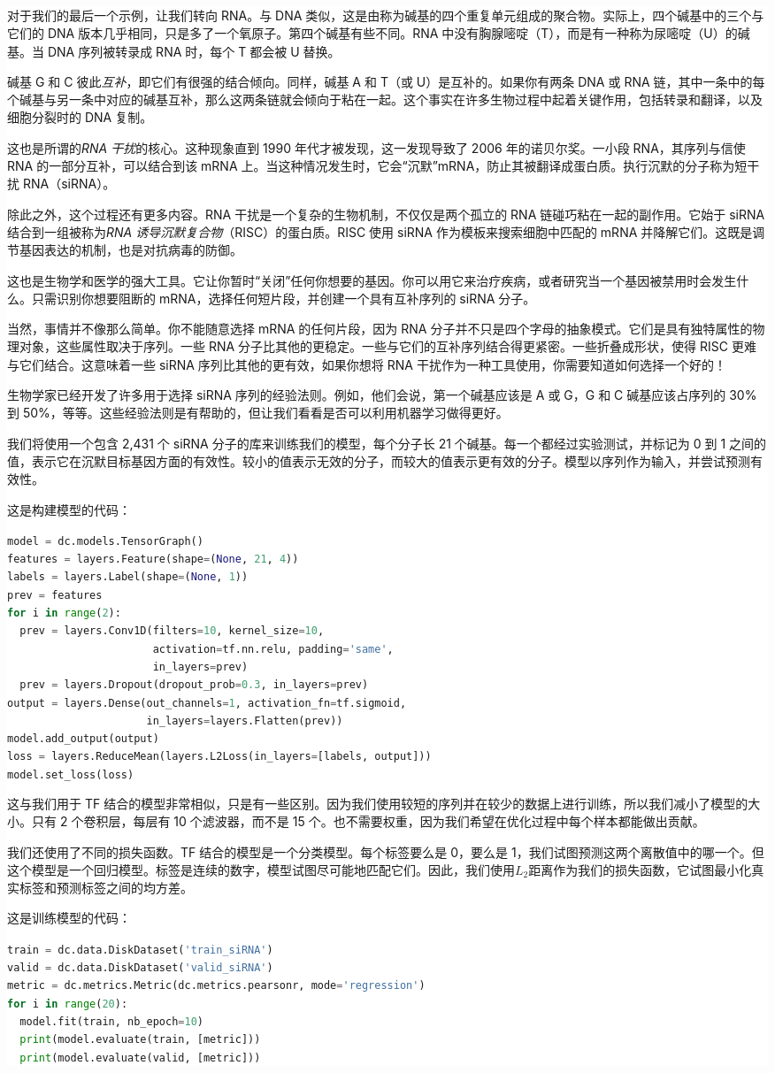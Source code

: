 对于我们的最后一个示例，让我们转向 RNA。与 DNA 类似，这是由称为碱基的四个重复单元组成的聚合物。实际上，四个碱基中的三个与它们的 DNA 版本几乎相同，只是多了一个氧原子。第四个碱基有些不同。RNA 中没有胸腺嘧啶（T），而是有一种称为尿嘧啶（U）的碱基。当 DNA 序列被转录成 RNA 时，每个 T 都会被 U 替换。

碱基 G 和 C 彼此*互补*，即它们有很强的结合倾向。同样，碱基 A 和 T（或 U）是互补的。如果你有两条 DNA 或 RNA 链，其中一条中的每个碱基与另一条中对应的碱基互补，那么这两条链就会倾向于粘在一起。这个事实在许多生物过程中起着关键作用，包括转录和翻译，以及细胞分裂时的 DNA 复制。

这也是所谓的*RNA 干扰*的核心。这种现象直到 1990 年代才被发现，这一发现导致了 2006 年的诺贝尔奖。一小段 RNA，其序列与信使 RNA 的一部分互补，可以结合到该 mRNA 上。当这种情况发生时，它会“沉默”mRNA，防止其被翻译成蛋白质。执行沉默的分子称为短干扰 RNA（siRNA）。

除此之外，这个过程还有更多内容。RNA 干扰是一个复杂的生物机制，不仅仅是两个孤立的 RNA 链碰巧粘在一起的副作用。它始于 siRNA 结合到一组被称为*RNA 诱导沉默复合物*（RISC）的蛋白质。RISC 使用 siRNA 作为模板来搜索细胞中匹配的 mRNA 并降解它们。这既是调节基因表达的机制，也是对抗病毒的防御。

这也是生物学和医学的强大工具。它让你暂时“关闭”任何你想要的基因。你可以用它来治疗疾病，或者研究当一个基因被禁用时会发生什么。只需识别你想要阻断的 mRNA，选择任何短片段，并创建一个具有互补序列的 siRNA 分子。

当然，事情并不像那么简单。你不能随意选择 mRNA 的任何片段，因为 RNA 分子并不只是四个字母的抽象模式。它们是具有独特属性的物理对象，这些属性取决于序列。一些 RNA 分子比其他的更稳定。一些与它们的互补序列结合得更紧密。一些折叠成形状，使得 RISC 更难与它们结合。这意味着一些 siRNA 序列比其他的更有效，如果你想将 RNA 干扰作为一种工具使用，你需要知道如何选择一个好的！

生物学家已经开发了许多用于选择 siRNA 序列的经验法则。例如，他们会说，第一个碱基应该是 A 或 G，G 和 C 碱基应该占序列的 30%到 50%，等等。这些经验法则是有帮助的，但让我们看看是否可以利用机器学习做得更好。

我们将使用一个包含 2,431 个 siRNA 分子的库来训练我们的模型，每个分子长 21 个碱基。每一个都经过实验测试，并标记为 0 到 1 之间的值，表示它在沉默目标基因方面的有效性。较小的值表示无效的分子，而较大的值表示更有效的分子。模型以序列作为输入，并尝试预测有效性。

这是构建模型的代码：

```py
model = dc.models.TensorGraph()
features = layers.Feature(shape=(None, 21, 4))
labels = layers.Label(shape=(None, 1))
prev = features
for i in range(2):
  prev = layers.Conv1D(filters=10, kernel_size=10,
                       activation=tf.nn.relu, padding='same',
                       in_layers=prev)
  prev = layers.Dropout(dropout_prob=0.3, in_layers=prev)
output = layers.Dense(out_channels=1, activation_fn=tf.sigmoid,
                      in_layers=layers.Flatten(prev))
model.add_output(output)
loss = layers.ReduceMean(layers.L2Loss(in_layers=[labels, output]))
model.set_loss(loss)

```

这与我们用于 TF 结合的模型非常相似，只是有一些区别。因为我们使用较短的序列并在较少的数据上进行训练，所以我们减小了模型的大小。只有 2 个卷积层，每层有 10 个滤波器，而不是 15 个。也不需要权重，因为我们希望在优化过程中每个样本都能做出贡献。

我们还使用了不同的损失函数。TF 结合的模型是一个分类模型。每个标签要么是 0，要么是 1，我们试图预测这两个离散值中的哪一个。但这个模型是一个回归模型。标签是连续的数字，模型试图尽可能地匹配它们。因此，我们使用<math><msub><mi>L</mi> <mn>2</mn></msub></math>距离作为我们的损失函数，它试图最小化真实标签和预测标签之间的均方差。

这是训练模型的代码：

```py
train = dc.data.DiskDataset('train_siRNA')
valid = dc.data.DiskDataset('valid_siRNA')
metric = dc.metrics.Metric(dc.metrics.pearsonr, mode='regression')
for i in range(20):
  model.fit(train, nb_epoch=10)
  print(model.evaluate(train, [metric]))
  print(model.evaluate(valid, [metric]))

```
